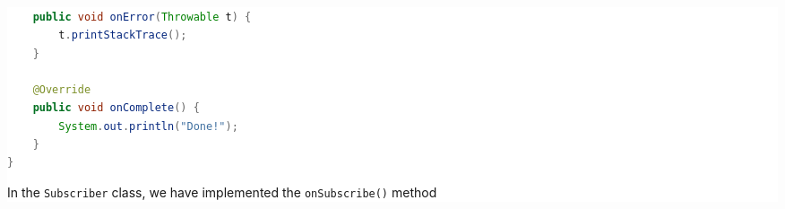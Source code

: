 ```java
    public void onError(Throwable t) {
        t.printStackTrace();
    }

    @Override
    public void onComplete() {
        System.out.println("Done!");
    }
}
```

In the `Subscriber` class, we have implemented the `onSubscribe()` method